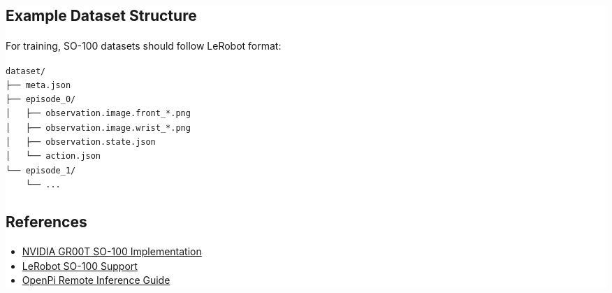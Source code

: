 ## Example Dataset Structure

For training, SO-100 datasets should follow LeRobot format:
```
dataset/
├── meta.json
├── episode_0/
│   ├── observation.image.front_*.png
│   ├── observation.image.wrist_*.png
│   ├── observation.state.json
│   └── action.json
└── episode_1/
    └── ...
```

## References

- [NVIDIA GR00T SO-100 Implementation](https://github.com/NVIDIA/Isaac-GR00T)
- [LeRobot SO-100 Support](https://github.com/huggingface/lerobot)
- [OpenPi Remote Inference Guide](./remote_inference.md)